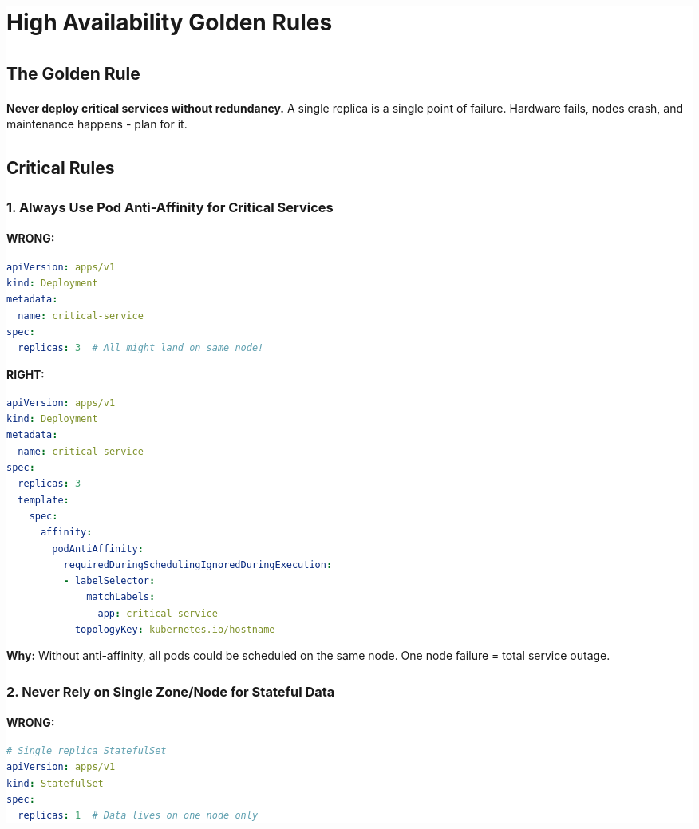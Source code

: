 # High Availability Golden Rules

## The Golden Rule

**Never deploy critical services without redundancy.** A single replica is a single point of failure. Hardware fails, nodes crash, and maintenance happens - plan for it.

## Critical Rules

### 1. Always Use Pod Anti-Affinity for Critical Services

**WRONG:**
```yaml
apiVersion: apps/v1
kind: Deployment
metadata:
  name: critical-service
spec:
  replicas: 3  # All might land on same node!
```

**RIGHT:**
```yaml
apiVersion: apps/v1
kind: Deployment
metadata:
  name: critical-service
spec:
  replicas: 3
  template:
    spec:
      affinity:
        podAntiAffinity:
          requiredDuringSchedulingIgnoredDuringExecution:
          - labelSelector:
              matchLabels:
                app: critical-service
            topologyKey: kubernetes.io/hostname
```

**Why:** Without anti-affinity, all pods could be scheduled on the same node. One node failure = total service outage.

### 2. Never Rely on Single Zone/Node for Stateful Data

**WRONG:**
```yaml
# Single replica StatefulSet
apiVersion: apps/v1
kind: StatefulSet
spec:
  replicas: 1  # Data lives on one node only
```
